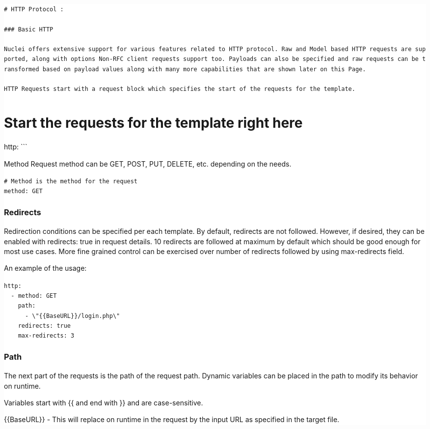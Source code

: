 ```
# HTTP Protocol :

### Basic HTTP

Nuclei offers extensive support for various features related to HTTP protocol. Raw and Model based HTTP requests are supported, along with options Non-RFC client requests support too. Payloads can also be specified and raw requests can be transformed based on payload values along with many more capabilities that are shown later on this Page.

HTTP Requests start with a request block which specifies the start of the requests for the template.

```
# Start the requests for the template right here
http:
​```

Method
Request method can be GET, POST, PUT, DELETE, etc. depending on the needs.

```
# Method is the method for the request
method: GET
```

### Redirects

Redirection conditions can be specified per each template. By default, redirects are not followed. However, if desired, they can be enabled with redirects: true in request details. 10 redirects are followed at maximum by default which should be good enough for most use cases. More fine grained control can be exercised over number of redirects followed by using max-redirects field.


An example of the usage:

```
http:
  - method: GET
    path:
      - \"{{BaseURL}}/login.php\"
    redirects: true
    max-redirects: 3
```



### Path
The next part of the requests is the path of the request path. Dynamic variables can be placed in the path to modify its behavior on runtime.

Variables start with {{ and end with }} and are case-sensitive.

{{BaseURL}} - This will replace on runtime in the request by the input URL as specified in the target file.
